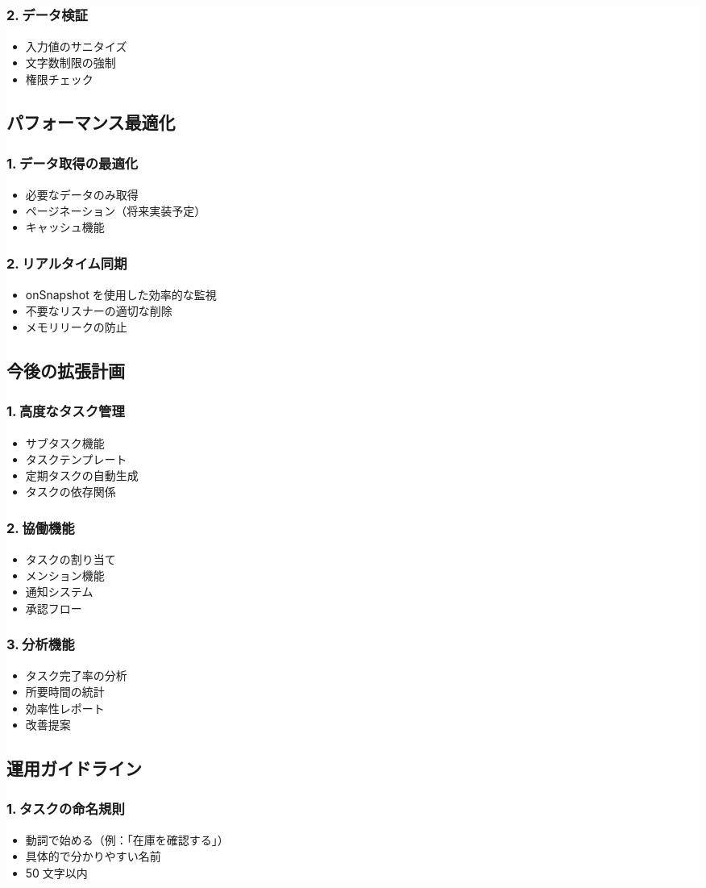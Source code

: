 ### 2. データ検証

- 入力値のサニタイズ
- 文字数制限の強制
- 権限チェック

## パフォーマンス最適化

### 1. データ取得の最適化

- 必要なデータのみ取得
- ページネーション（将来実装予定）
- キャッシュ機能

### 2. リアルタイム同期

- onSnapshot を使用した効率的な監視
- 不要なリスナーの適切な削除
- メモリリークの防止

## 今後の拡張計画

### 1. 高度なタスク管理

- サブタスク機能
- タスクテンプレート
- 定期タスクの自動生成
- タスクの依存関係

### 2. 協働機能

- タスクの割り当て
- メンション機能
- 通知システム
- 承認フロー

### 3. 分析機能

- タスク完了率の分析
- 所要時間の統計
- 効率性レポート
- 改善提案

## 運用ガイドライン

### 1. タスクの命名規則

- 動詞で始める（例：「在庫を確認する」）
- 具体的で分かりやすい名前
- 50 文字以内
